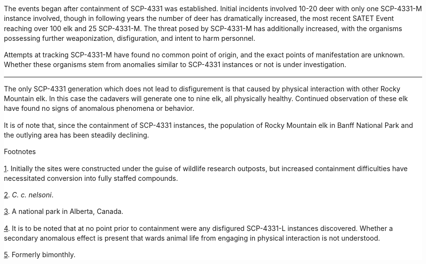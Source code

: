 The events began after containment of SCP-4331 was established. Initial incidents involved 10-20 deer with only one SCP-4331-M instance involved, though in following years the number of deer has dramatically increased, the most recent SATET Event reaching over 100 elk and 25 SCP-4331-M. The threat posed by SCP-4331-M has additionally increased, with the organisms possessing further weaponization, disfiguration, and intent to harm personnel.

Attempts at tracking SCP-4331-M have found no common point of origin, and the exact points of manifestation are unknown. Whether these organisms stem from anomalies similar to SCP-4331 instances or not is under investigation.

* * *

The only SCP-4331 generation which does not lead to disfigurement is that caused by physical interaction with other Rocky Mountain elk. In this case the cadavers will generate one to nine elk, all physically healthy. Continued observation of these elk have found no signs of anomalous phenomena or behavior.

It is of note that, since the containment of SCP-4331 instances, the population of Rocky Mountain elk in Banff National Park and the outlying area has been steadily declining.

Footnotes

[1](javascript:;). Initially the sites were constructed under the guise of wildlife research outposts, but increased containment difficulties have necessitated conversion into fully staffed compounds.

[2](javascript:;). _C. c. nelsoni_.

[3](javascript:;). A national park in Alberta, Canada.

[4](javascript:;). It is to be noted that at no point prior to containment were any disfigured SCP-4331-L instances discovered. Whether a secondary anomalous effect is present that wards animal life from engaging in physical interaction is not understood.

[5](javascript:;). Formerly bimonthly.